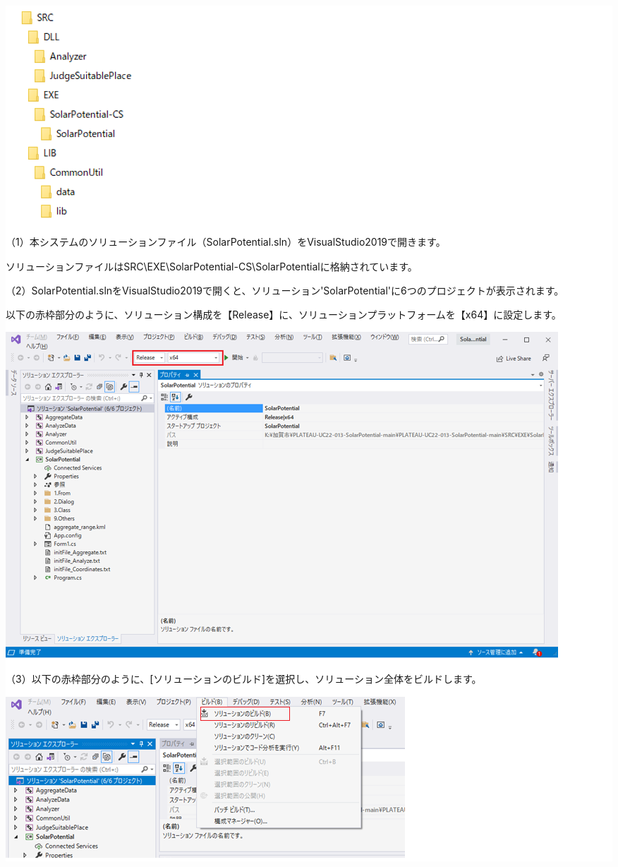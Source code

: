 ![](../resources/devMan/tutorial_028.png)

（1）本システムのソリューションファイル（SolarPotential.sln）をVisualStudio2019で開きます。

ソリューションファイルはSRC\\EXE\\SolarPotential-CS\\SolarPotentialに格納されています。

（2）SolarPotential.slnをVisualStudio2019で開くと、ソリューション'SolarPotential'に6つのプロジェクトが表示されます。

以下の赤枠部分のように、ソリューション構成を【Release】に、ソリューションプラットフォームを【x64】に設定します。

![](../resources/devMan/tutorial_029.png)

（3）以下の赤枠部分のように、\[ソリューションのビルド\]を選択し、ソリューション全体をビルドします。

![](../resources/devMan/tutorial_030.png)